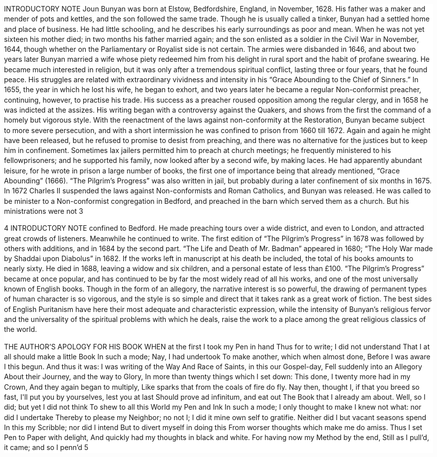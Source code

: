 INTRODUCTORY NOTE Joun Bunyan was born at Elstow, Bedfordshire, England, in November, 1628. His father was a maker and mender of pots and kettles, and the son followed the same trade. Though he is usually called a tinker, Bunyan had a settled home and place of business. He had little schooling, and he describes his early surroundings as poor and mean. When he was not yet sixteen his mother died; in two months his father married again; and the son enlisted as a soldier in the Civil War in November, 1644, though whether on the Parliamentary or Royalist side is not certain. The armies were disbanded in 1646, and about two years later Bunyan married a wife whose piety redeemed him from his delight in rural sport and the habit of profane swearing. He became much interested in religion, but it was only after a tremendous spiritual conflict, lasting three or four years, that he found peace. His struggles are related with extraordinary vividness and intensity in his “Grace Abounding to the Chief of Sinners.” In 1655, the year in which he lost his wife, he began to exhort, and two years later he became a regular Non-conformist preacher, continuing, however, to practise his trade. His success as a preacher roused opposition among the regular clergy, and in 1658 he was indicted at the assizes. His writing began with a controversy against the Quakers, and shows from the first the command of a homely but vigorous style. With the reenactment of the laws against non-conformity at the Restoration, Bunyan became subject to more severe persecution, and with a short intermission he was confined to prison from 1660 till 1672. Again and again he might have been released, but he refused to promise to desist from preaching, and there was no alternative for the justices but to keep him in confinement. Sometimes lax jailers permitted him to preach at church meetings; he frequently ministered to his fellowprisoners; and he supported his family, now looked after by a second wife, by making laces. He had apparently abundant leisure, for he wrote in prison a large number of books, the first one of importance being that already mentioned, “Grace Abounding” (1666). “The Pilgrim’s Progress” was also written in jail, but probably during a later confinement of six months in 1675. In 1672 Charles II suspended the laws against Non-conformists and Roman Catholics, and Bunyan was released. He was called to be minister to a Non-conformist congregation in Bedford, and preached in the barn which served them as a church. But his ministrations were not 3

4 INTRODUCTORY NOTE confined to Bedford. He made preaching tours over a wide district, and even to London, and attracted great crowds of listeners. Meanwhile he continued to write. The first edition of “The Pilgrim’s Progress” in 1678 was followed by others with additions, and in 1684 by the second part. “The Life and Death of Mr. Badman” appeared in 1680; “The Holy War made by Shaddai upon Diabolus” in 1682. If the works left in manuscript at his death be included, the total of his books amounts to nearly sixty. He died in 1688, leaving a widow and six children, and a personal estate of less than £100. “The Pilgrim’s Progress” became at once popular, and has continued to be by far the most widely read of all his works, and one of the most universally known of English books. Though in the form of an allegory, the narrative interest is so powerful, the drawing of permanent types of human character is so vigorous, and the style is so simple and direct that it takes rank as a great work of fiction. The best sides of English Puritanism have here their most adequate and characteristic expression, while the intensity of Bunyan’s religious fervor and the universality of the spiritual problems with which he deals, raise the work to a place among the great religious classics of the world.

THE AUTHOR’S APOLOGY FOR HIS BOOK WHEN at the first I took my Pen in hand Thus for to write; I did not understand That I at all should make a little Book In such a mode; Nay, I had undertook To make another, which when almost done, Before I was aware I this begun. And thus it was: I was writing of the Way And Race of Saints, in this our Gospel-day, Fell suddenly into an Allegory About their Journey, and the way to Glory, In more than twenty things which I set down: This done, I twenty more had in my Crown, And they again began to multiply, Like sparks that from the coals of fire do fly. Nay then, thought I, if that you breed so fast, I'll put you by yourselves, lest you at last Should prove ad infinitum, and eat out The Book that I already am about. Well, so I did; but yet I did not think To shew to all this World my Pen and Ink In such a mode; I only thought to make I knew not what: nor did I undertake Thereby to please my Neighbor; no not I; I did it mine own self to gratifie. Neither did I but vacant seasons spend In this my Scribble; nor did I intend But to divert myself in doing this From worser thoughts which make me do amiss. Thus I set Pen to Paper with delight, And quickly had my thoughts in black and white. For having now my Method by the end, Still as I pull’d, it came; and so I penn’d 5
